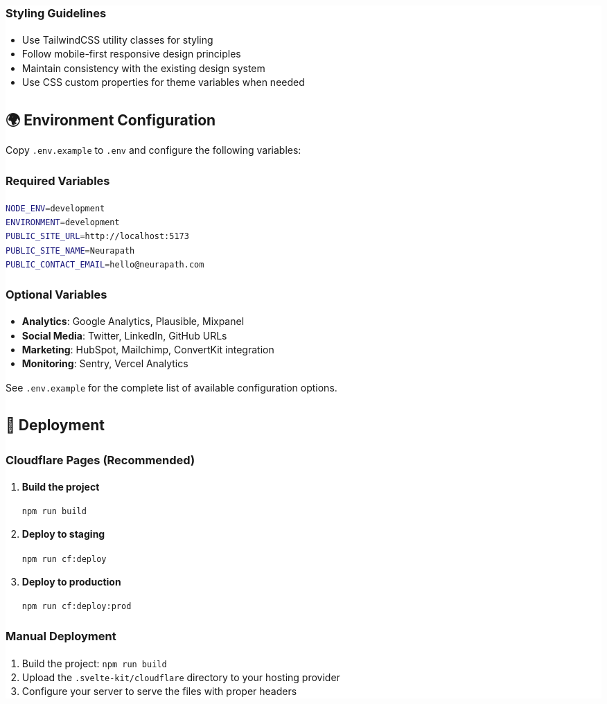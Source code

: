### Styling Guidelines

- Use TailwindCSS utility classes for styling
- Follow mobile-first responsive design principles
- Maintain consistency with the existing design system
- Use CSS custom properties for theme variables when needed

## 🌍 Environment Configuration

Copy `.env.example` to `.env` and configure the following variables:

### Required Variables
```bash
NODE_ENV=development
ENVIRONMENT=development
PUBLIC_SITE_URL=http://localhost:5173
PUBLIC_SITE_NAME=Neurapath
PUBLIC_CONTACT_EMAIL=hello@neurapath.com
```

### Optional Variables
- **Analytics**: Google Analytics, Plausible, Mixpanel
- **Social Media**: Twitter, LinkedIn, GitHub URLs
- **Marketing**: HubSpot, Mailchimp, ConvertKit integration
- **Monitoring**: Sentry, Vercel Analytics

See `.env.example` for the complete list of available configuration options.

## 🚀 Deployment

### Cloudflare Pages (Recommended)

1. **Build the project**
   ```bash
   npm run build
   ```

2. **Deploy to staging**
   ```bash
   npm run cf:deploy
   ```

3. **Deploy to production**
   ```bash
   npm run cf:deploy:prod
   ```

### Manual Deployment

1. Build the project: `npm run build`
2. Upload the `.svelte-kit/cloudflare` directory to your hosting provider
3. Configure your server to serve the files with proper headers
